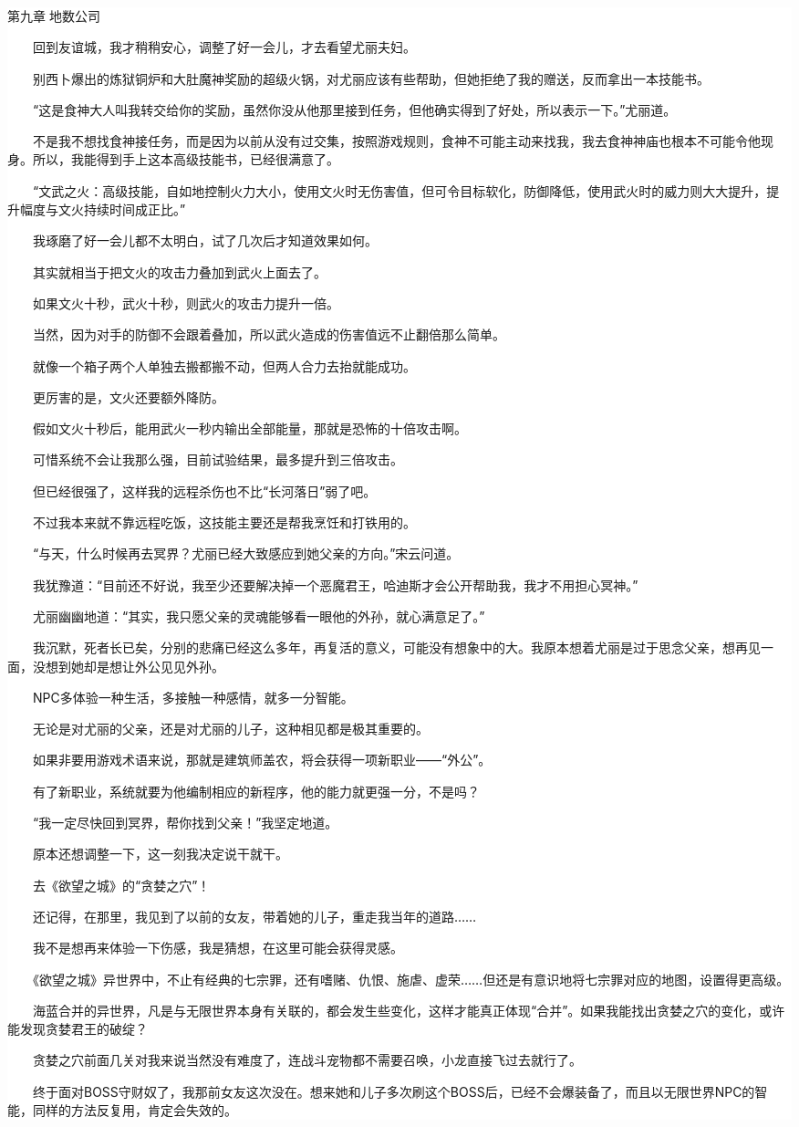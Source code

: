第九章 地数公司


　　回到友谊城，我才稍稍安心，调整了好一会儿，才去看望尤丽夫妇。

　　别西卜爆出的炼狱铜炉和大肚魔神奖励的超级火锅，对尤丽应该有些帮助，但她拒绝了我的赠送，反而拿出一本技能书。

　　“这是食神大人叫我转交给你的奖励，虽然你没从他那里接到任务，但他确实得到了好处，所以表示一下。”尤丽道。

　　不是我不想找食神接任务，而是因为以前从没有过交集，按照游戏规则，食神不可能主动来找我，我去食神神庙也根本不可能令他现身。所以，我能得到手上这本高级技能书，已经很满意了。

　　“文武之火：高级技能，自如地控制火力大小，使用文火时无伤害值，但可令目标软化，防御降低，使用武火时的威力则大大提升，提升幅度与文火持续时间成正比。”

　　我琢磨了好一会儿都不太明白，试了几次后才知道效果如何。

　　其实就相当于把文火的攻击力叠加到武火上面去了。

　　如果文火十秒，武火十秒，则武火的攻击力提升一倍。

　　当然，因为对手的防御不会跟着叠加，所以武火造成的伤害值远不止翻倍那么简单。

　　就像一个箱子两个人单独去搬都搬不动，但两人合力去抬就能成功。

　　更厉害的是，文火还要额外降防。

　　假如文火十秒后，能用武火一秒内输出全部能量，那就是恐怖的十倍攻击啊。

　　可惜系统不会让我那么强，目前试验结果，最多提升到三倍攻击。

　　但已经很强了，这样我的远程杀伤也不比“长河落日”弱了吧。

　　不过我本来就不靠远程吃饭，这技能主要还是帮我烹饪和打铁用的。

　　“与天，什么时候再去冥界？尤丽已经大致感应到她父亲的方向。”宋云问道。

　　我犹豫道：“目前还不好说，我至少还要解决掉一个恶魔君王，哈迪斯才会公开帮助我，我才不用担心冥神。”

　　尤丽幽幽地道：“其实，我只愿父亲的灵魂能够看一眼他的外孙，就心满意足了。”

　　我沉默，死者长已矣，分别的悲痛已经这么多年，再复活的意义，可能没有想象中的大。我原本想着尤丽是过于思念父亲，想再见一面，没想到她却是想让外公见见外孙。

　　NPC多体验一种生活，多接触一种感情，就多一分智能。

　　无论是对尤丽的父亲，还是对尤丽的儿子，这种相见都是极其重要的。

　　如果非要用游戏术语来说，那就是建筑师盖农，将会获得一项新职业——“外公”。

　　有了新职业，系统就要为他编制相应的新程序，他的能力就更强一分，不是吗？

　　“我一定尽快回到冥界，帮你找到父亲！”我坚定地道。

　　原本还想调整一下，这一刻我决定说干就干。

　　去《欲望之城》的“贪婪之穴”！

　　还记得，在那里，我见到了以前的女友，带着她的儿子，重走我当年的道路……

　　我不是想再来体验一下伤感，我是猜想，在这里可能会获得灵感。

　　《欲望之城》异世界中，不止有经典的七宗罪，还有嗜赌、仇恨、施虐、虚荣……但还是有意识地将七宗罪对应的地图，设置得更高级。

　　海蓝合并的异世界，凡是与无限世界本身有关联的，都会发生些变化，这样才能真正体现“合并”。如果我能找出贪婪之穴的变化，或许能发现贪婪君王的破绽？

　　贪婪之穴前面几关对我来说当然没有难度了，连战斗宠物都不需要召唤，小龙直接飞过去就行了。

　　终于面对BOSS守财奴了，我那前女友这次没在。想来她和儿子多次刷这个BOSS后，已经不会爆装备了，而且以无限世界NPC的智能，同样的方法反复用，肯定会失效的。
